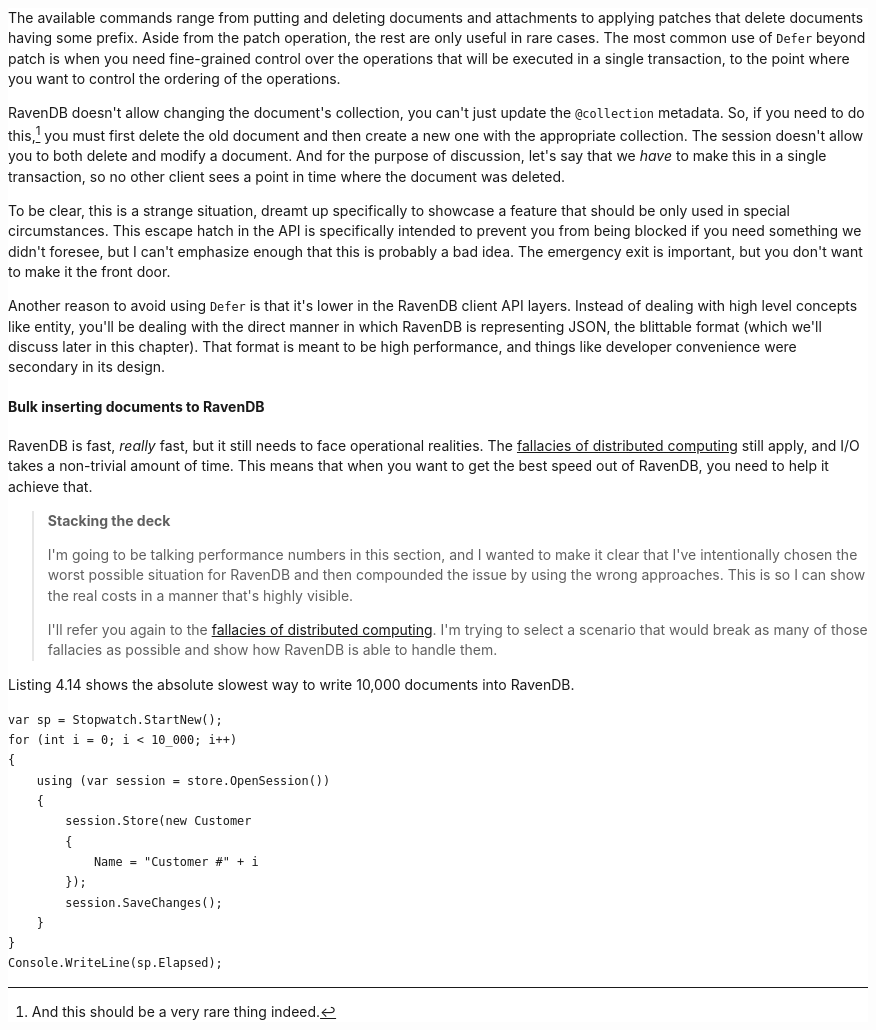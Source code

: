 The available commands range from putting and deleting documents and attachments to applying patches that delete documents having some prefix. Aside from the patch
operation, the rest are only useful in rare cases. The most common use of `Defer` beyond patch is when you need fine-grained control over the operations
that will be executed in a single transaction, to the point where you want to control the ordering of the operations.

RavenDB doesn't allow changing the document's collection, you can't just update the `@collection` metadata. So, if you need to do this,[^2] you must first delete the old document and then create a new one with the appropriate collection. The session doesn't allow you to both
delete and modify a document. And for the purpose of discussion, let's say that we _have_ to make this in a single transaction, so no other client sees a 
point in time where the document was deleted.

To be clear, this is a strange situation, dreamt up specifically to showcase a feature that should be only used in special circumstances.
This escape hatch in the API is specifically intended to prevent you from being blocked if you need something we didn't foresee, but I can't emphasize enough that 
this is probably a bad idea. The emergency exit is important, but you don't want to make it the front door.

Another reason to avoid using `Defer` is that it's lower in the RavenDB client API layers. Instead of dealing with high level concepts 
like entity, you'll be dealing with the direct manner in which RavenDB is representing JSON, the blittable format (which we'll discuss later in this chapter). That format is meant to be high performance,
and things like developer convenience were secondary in its design. 

#### Bulk inserting documents to RavenDB

RavenDB is fast, _really_ fast, but it still needs to face operational realities. The 
[fallacies of distributed computing](https://en.wikipedia.org/wiki/Fallacies_of_distributed_computing) still apply, and I/O takes a non-trivial amount of time.
This means that when you want to get the best speed out of RavenDB, you need to help it achieve that. 

> **Stacking the deck**
>
> I'm going to be talking performance numbers in this section, and I wanted to make it clear that I've intentionally chosen the worst possible
> situation for RavenDB and then compounded the issue by using the wrong approaches. This is so I can show the real costs in a manner that's highly visible.
>
> I'll refer you again to the [fallacies of distributed computing](https://en.wikipedia.org/wiki/Fallacies_of_distributed_computing). I'm trying to select
> a scenario that would break as many of those fallacies as possible and show how RavenDB is able to handle them. 

Listing 4.14 shows the absolute slowest way to write 10,000 documents into RavenDB.

```{caption="Writing 10,000 documents, one at a time" .cs}
var sp = Stopwatch.StartNew();
for (int i = 0; i < 10_000; i++)
{
    using (var session = store.OpenSession())
    {
        session.Store(new Customer
        {
            Name = "Customer #" + i
        });
        session.SaveChanges();
    }
}
Console.WriteLine(sp.Elapsed);
```


[Advanced Client API]: #advanced-client-api
[^1]: We'll discuss in detail how RavenDB clusters work in the next chapter.
[^2]: And this should be a very rare thing indeed.
[^3]: The [Fiddler web proxy](https://www.telerik.com/fiddler) is a great debugging tool in general, and is 
[^4]: TCP slow start can be a killer on benchmarks.
[^5]: In fact, it's likely that a database cluster will be used on a set of machines.
[^6]: We'll cover this technique when we discuss MapReduce indexes in Chapter 11.
[^7]: The behavior on the JVM is the same. Other clients environment have different policies.
[^8]: This is possible because we are using a synchronous session and queries. If we were using async queries, we'll need to use `RavenQuery.Load<Customer>` in the Linq 
[^9]: See "Transaction atomicity and replication" in Chapter 6.
[^10]: See "Versioned Subscriptions" in the next chapter.
[^11]: I don't like the name, but we couldn't come up with anything better.
[^12]: Although you shouldn't probably use that in real production code.